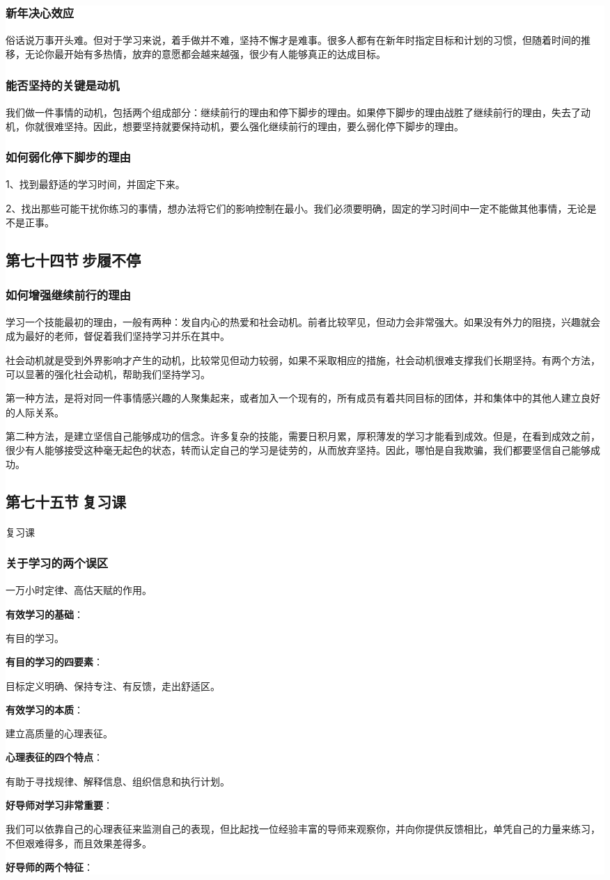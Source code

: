### 新年决心效应

俗话说万事开头难。但对于学习来说，着手做并不难，坚持不懈才是难事。很多人都有在新年时指定目标和计划的习惯，但随着时间的推移，无论你最开始有多热情，放弃的意愿都会越来越强，很少有人能够真正的达成目标。

### 能否坚持的关键是动机

我们做一件事情的动机，包括两个组成部分：继续前行的理由和停下脚步的理由。如果停下脚步的理由战胜了继续前行的理由，失去了动机，你就很难坚持。因此，想要坚持就要保持动机，要么强化继续前行的理由，要么弱化停下脚步的理由。

### 如何弱化停下脚步的理由

1、找到最舒适的学习时间，并固定下来。

2、找出那些可能干扰你练习的事情，想办法将它们的影响控制在最小。我们必须要明确，固定的学习时间中一定不能做其他事情，无论是不是正事。

## 第七十四节 步履不停

### 如何增强继续前行的理由

学习一个技能最初的理由，一般有两种：发自内心的热爱和社会动机。前者比较罕见，但动力会非常强大。如果没有外力的阻挠，兴趣就会成为最好的老师，督促着我们坚持学习并乐在其中。

社会动机就是受到外界影响才产生的动机，比较常见但动力较弱，如果不采取相应的措施，社会动机很难支撑我们长期坚持。有两个方法，可以显著的强化社会动机，帮助我们坚持学习。

第一种方法，是将对同一件事情感兴趣的人聚集起来，或者加入一个现有的，所有成员有着共同目标的团体，并和集体中的其他人建立良好的人际关系。

第二种方法，是建立坚信自己能够成功的信念。许多复杂的技能，需要日积月累，厚积薄发的学习才能看到成效。但是，在看到成效之前，很少有人能够接受这种毫无起色的状态，转而认定自己的学习是徒劳的，从而放弃坚持。因此，哪怕是自我欺骗，我们都要坚信自己能够成功。

## 第七十五节 复习课

复习课

### 关于学习的两个误区

一万小时定律、高估天赋的作用。

**有效学习的基础**：

有目的学习。

**有目的学习的四要素**：

目标定义明确、保持专注、有反馈，走出舒适区。

**有效学习的本质**：

建立高质量的心理表征。

**心理表征的四个特点**：

有助于寻找规律、解释信息、组织信息和执行计划。

**好导师对学习非常重要**：

我们可以依靠自己的心理表征来监测自己的表现，但比起找一位经验丰富的导师来观察你，并向你提供反馈相比，单凭自己的力量来练习，不但艰难得多，而且效果差得多。

**好导师的两个特征**：
